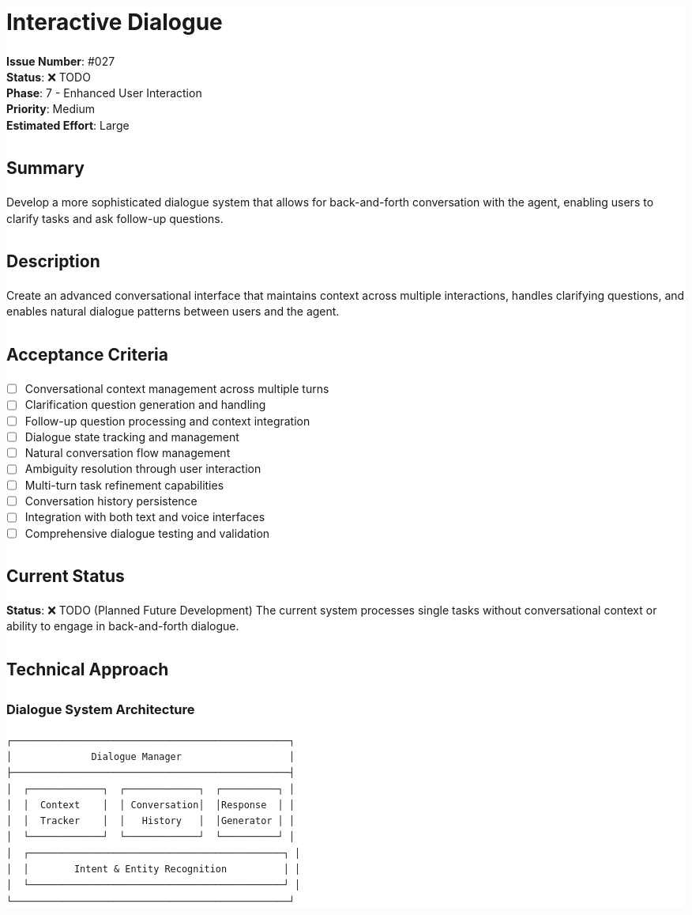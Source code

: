 # Interactive Dialogue

**Issue Number**: #027  
**Status**: ❌ TODO  
**Phase**: 7 - Enhanced User Interaction  
**Priority**: Medium  
**Estimated Effort**: Large  

## Summary

Develop a more sophisticated dialogue system that allows for back-and-forth conversation with the agent, enabling users to clarify tasks and ask follow-up questions.

## Description

Create an advanced conversational interface that maintains context across multiple interactions, handles clarifying questions, and enables natural dialogue patterns between users and the agent.

## Acceptance Criteria

- [ ] Conversational context management across multiple turns
- [ ] Clarification question generation and handling
- [ ] Follow-up question processing and context integration
- [ ] Dialogue state tracking and management
- [ ] Natural conversation flow management
- [ ] Ambiguity resolution through user interaction
- [ ] Multi-turn task refinement capabilities
- [ ] Conversation history persistence
- [ ] Integration with both text and voice interfaces
- [ ] Comprehensive dialogue testing and validation

## Current Status

**Status**: ❌ TODO (Planned Future Development)
The current system processes single tasks without conversational context or ability to engage in back-and-forth dialogue.

## Technical Approach

### Dialogue System Architecture
```
┌─────────────────────────────────────────────────┐
│              Dialogue Manager                   │
├─────────────────────────────────────────────────┤
│  ┌─────────────┐  ┌─────────────┐  ┌──────────┐ │
│  │  Context    │  │ Conversation│  │Response  │ │
│  │  Tracker    │  │   History   │  │Generator │ │
│  └─────────────┘  └─────────────┘  └──────────┘ │
│  ┌─────────────────────────────────────────────┐ │
│  │        Intent & Entity Recognition          │ │
│  └─────────────────────────────────────────────┘ │
└─────────────────────────────────────────────────┘
```
